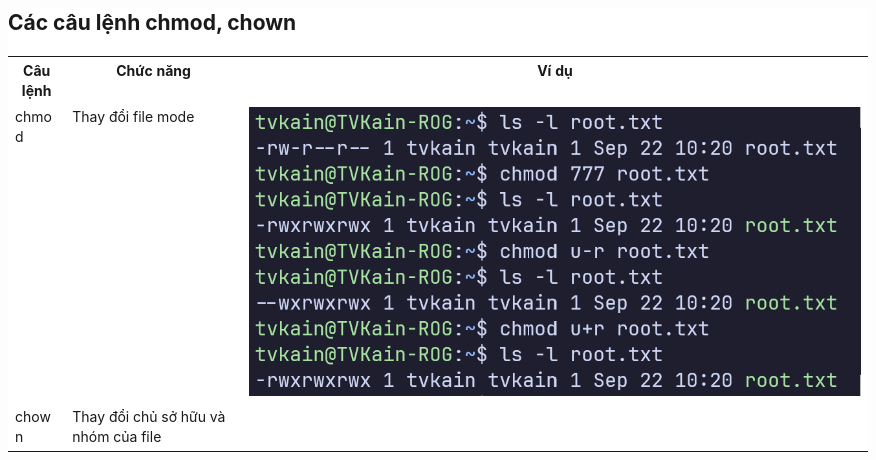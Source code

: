 ## Các câu lệnh chmod, chown

<div align="center">
<table> 
   <tr>
      <th>
         Câu lệnh
      </th>
      <th>
         Chức năng
      </th>
      <th>
         Ví dụ 
      </th>
   </tr>
   <tr>
      <td>
         chmod
      </td>
      <td>
         Thay đổi file mode 
      </td>
      <td>
         <img src="./img/3-chmod.png" />
      </td>
   </tr>
   <tr>
      <td>
         chown
      </td>
      <td>
         Thay đổi chủ sở hữu và nhóm của file 
      </td>
      <td>